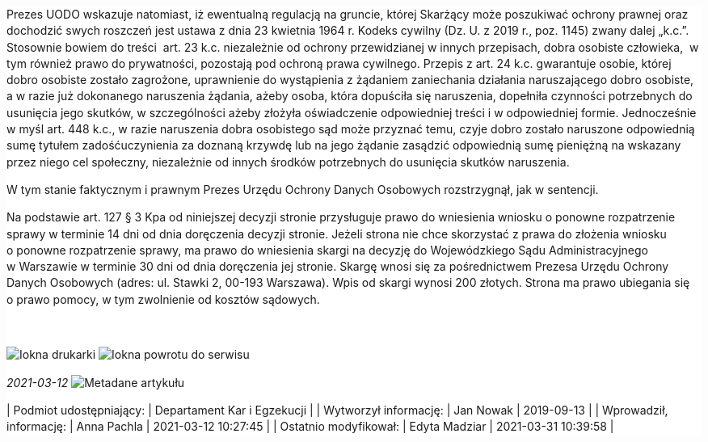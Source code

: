 
Prezes UODO wskazuje natomiast, iż ewentualną regulacją na gruncie, której Skarżący może poszukiwać ochrony prawnej oraz dochodzić swych roszczeń jest ustawa z dnia 23 kwietnia 1964 r. Kodeks cywilny (Dz. U. z 2019 r., poz. 1145) zwany dalej „k.c.”. Stosownie bowiem do treści  art. 23 k.c. niezależnie od ochrony przewidzianej w innych przepisach, dobra osobiste człowieka,  w tym również prawo do prywatności, pozostają pod ochroną prawa cywilnego. Przepis z art. 24 k.c. gwarantuje osobie, której dobro osobiste zostało zagrożone, uprawnienie do wystąpienia z żądaniem zaniechania działania naruszającego dobro osobiste, a w razie już dokonanego naruszenia żądania, ażeby osoba, która dopuściła się naruszenia, dopełniła czynności potrzebnych do usunięcia jego skutków, w szczególności ażeby złożyła oświadczenie odpowiedniej treści i w odpowiedniej formie. Jednocześnie w myśl art. 448 k.c., w razie naruszenia dobra osobistego sąd może przyznać temu, czyje dobro zostało naruszone odpowiednią sumę tytułem zadośćuczynienia za doznaną krzywdę lub na jego żądanie zasądzić odpowiednią sumę pieniężną na wskazany przez niego cel społeczny, niezależnie od innych środków potrzebnych do usunięcia skutków naruszenia.


W tym stanie faktycznym i prawnym Prezes Urzędu Ochrony Danych Osobowych rozstrzygnął, jak w sentencji.


Na podstawie art. 127 § 3 Kpa od niniejszej decyzji stronie przysługuje prawo do wniesienia wniosku o ponowne rozpatrzenie sprawy w terminie 14 dni od dnia doręczenia decyzji stronie. Jeżeli strona nie chce skorzystać z prawa do złożenia wniosku o ponowne rozpatrzenie sprawy, ma prawo do wniesienia skargi na decyzję do Wojewódzkiego Sądu Administracyjnego w Warszawie w terminie 30 dni od dnia doręczenia jej stronie. Skargę wnosi się za pośrednictwem Prezesa Urzędu Ochrony Danych Osobowych (adres: ul. Stawki 2, 00-193 Warszawa). Wpis od skargi wynosi 200 złotych. Strona ma prawo ubiegania się o prawo pomocy, w tym zwolnienie od kosztów sądowych.


 



![Iokna drukarki](/bundles/app/img/ico/print.svg "Kliknij aby zobaczyć wersję do wydruku.")
![Iokna powrotu do serwisu](/bundles/app/img/ico/back.svg "Kliknij aby wrócić do normalnej wersji serwisu.")


*2021-03-12*
![Metadane artykułu](/bundles/app/img/metadane-s3.png "Metadane artykułu")




| Podmiot udostępniający: | Departament Kar i Egzekucji |
| Wytworzył informację: | Jan Nowak | 2019-09-13 |
| Wprowadził‚ informację: | Anna Pachla | 2021-03-12 10:27:45 |
| Ostatnio modyfikował: | Edyta Madziar | 2021-03-31 10:39:58 |


